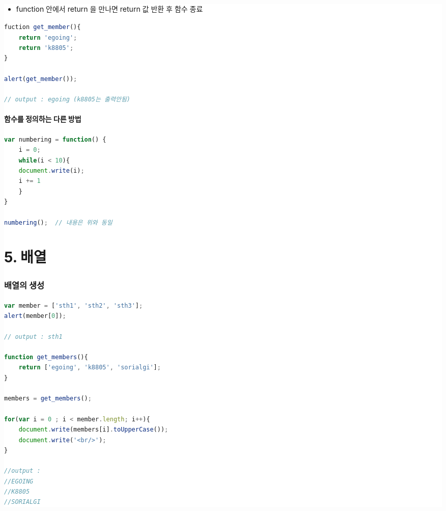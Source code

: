 - function 안에서 return 을 만나면 return 값 반환 후 함수 종료

```js
fuction get_member(){
	return 'egoing';
	return 'k8805';
}

alert(get_member());

// output : egoing (k8805는 출력안됨)
```



#### 함수를 정의하는 다른 방법

```js
var numbering = function() {
	i = 0;
	while(i < 10){
	document.write(i);
	i += 1
	}
}

numbering();  // 내용은 위와 동일
```



# 5. 배열

### 배열의 생성

```js
var member = ['sth1', 'sth2', 'sth3'];
alert(member[0]);

// output : sth1

function get_members(){
    return ['egoing', 'k8805', 'sorialgi'];
}

members = get_members();

for(var i = 0 ; i < member.length; i++){
    document.write(members[i].toUpperCase());
    document.write('<br/>');
}

//output :
//EGOING
//K8805
//SORIALGI
```
